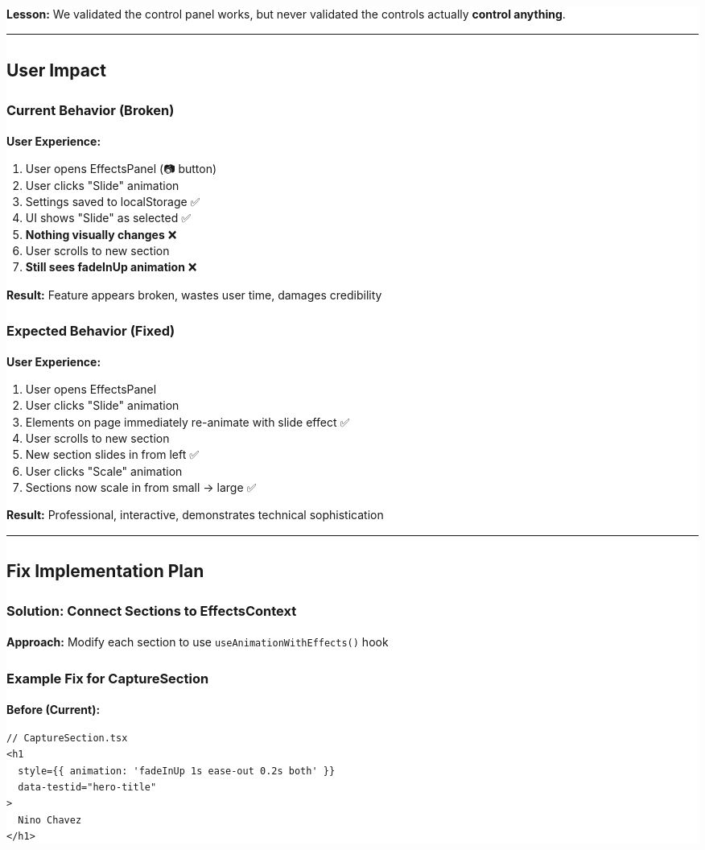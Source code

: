 **Lesson:** We validated the control panel works, but never validated the controls actually **control anything**.

---

## User Impact

### Current Behavior (Broken)

**User Experience:**
1. User opens EffectsPanel (📷 button)
2. User clicks "Slide" animation
3. Settings saved to localStorage ✅
4. UI shows "Slide" as selected ✅
5. **Nothing visually changes** ❌
6. User scrolls to new section
7. **Still sees fadeInUp animation** ❌

**Result:** Feature appears broken, wastes user time, damages credibility

### Expected Behavior (Fixed)

**User Experience:**
1. User opens EffectsPanel
2. User clicks "Slide" animation
3. Elements on page immediately re-animate with slide effect ✅
4. User scrolls to new section
5. New section slides in from left ✅
6. User clicks "Scale" animation
7. Sections now scale in from small → large ✅

**Result:** Professional, interactive, demonstrates technical sophistication

---

## Fix Implementation Plan

### Solution: Connect Sections to EffectsContext

**Approach:** Modify each section to use `useAnimationWithEffects()` hook

### Example Fix for CaptureSection

**Before (Current):**
```tsx
// CaptureSection.tsx
<h1
  style={{ animation: 'fadeInUp 1s ease-out 0.2s both' }}
  data-testid="hero-title"
>
  Nino Chavez
</h1>
```
